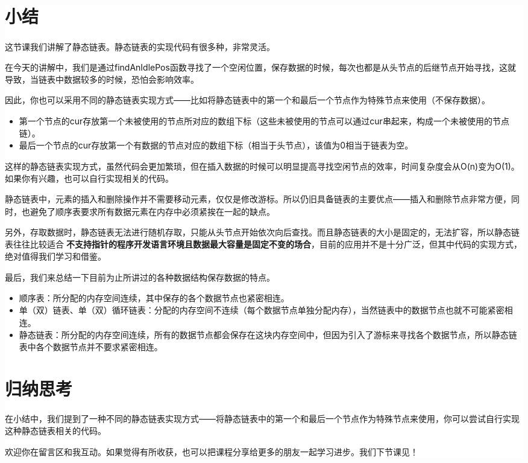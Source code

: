 # 小结

这节课我们讲解了静态链表。静态链表的实现代码有很多种，非常灵活。

在今天的讲解中，我们是通过findAnIdlePos函数寻找了一个空闲位置，保存数据的时候，每次也都是从头节点的后继节点开始寻找，这就导致，当链表中数据较多的时候，恐怕会影响效率。

因此，你也可以采用不同的静态链表实现方式——比如将静态链表中的第一个和最后一个节点作为特殊节点来使用（不保存数据）。

- 第一个节点的cur存放第一个未被使用的节点所对应的数组下标（这些未被使用的节点可以通过cur串起来，构成一个未被使用的节点链）。
- 最后一个节点的cur存放第一个有数据的节点对应的数组下标（相当于头节点），该值为0相当于链表为空。

这样的静态链表实现方式，虽然代码会更加繁琐，但在插入数据的时候可以明显提高寻找空闲节点的效率，时间复杂度会从O(n)变为O(1)。如果你有兴趣，也可以自行实现相关的代码。

静态链表中，元素的插入和删除操作并不需要移动元素，仅仅是修改游标。所以仍旧具备链表的主要优点——插入和删除节点非常方便，同时，也避免了顺序表要求所有数据元素在内存中必须紧挨在一起的缺点。

另外，存取数据时，静态链表无法进行随机存取，只能从头节点开始依次向后查找。而且静态链表的大小是固定的，无法扩容，所以静态链表往往比较适合 **不支持指针的程序开发语言环境且数据最大容量是固定不变的场合**，目前的应用并不是十分广泛，但其中代码的实现方式，绝对值得我们学习和借鉴。

最后，我们来总结一下目前为止所讲过的各种数据结构保存数据的特点。

- 顺序表：所分配的内存空间连续，其中保存的各个数据节点也紧密相连。
- 单（双）链表、单（双）循环链表：分配的内存空间不连续（每个数据节点单独分配内存），当然链表中的数据节点也就不可能紧密相连。
- 静态链表：所分配的内存空间连续，所有的数据节点都会保存在这块内存空间中，但因为引入了游标来寻找各个数据节点，所以静态链表中各个数据节点并不要求紧密相连。

# 归纳思考

在小结中，我们提到了一种不同的静态链表实现方式——将静态链表中的第一个和最后一个节点作为特殊节点来使用，你可以尝试自行实现这种静态链表相关的代码。

欢迎你在留言区和我互动。如果觉得有所收获，也可以把课程分享给更多的朋友一起学习进步。我们下节课见！